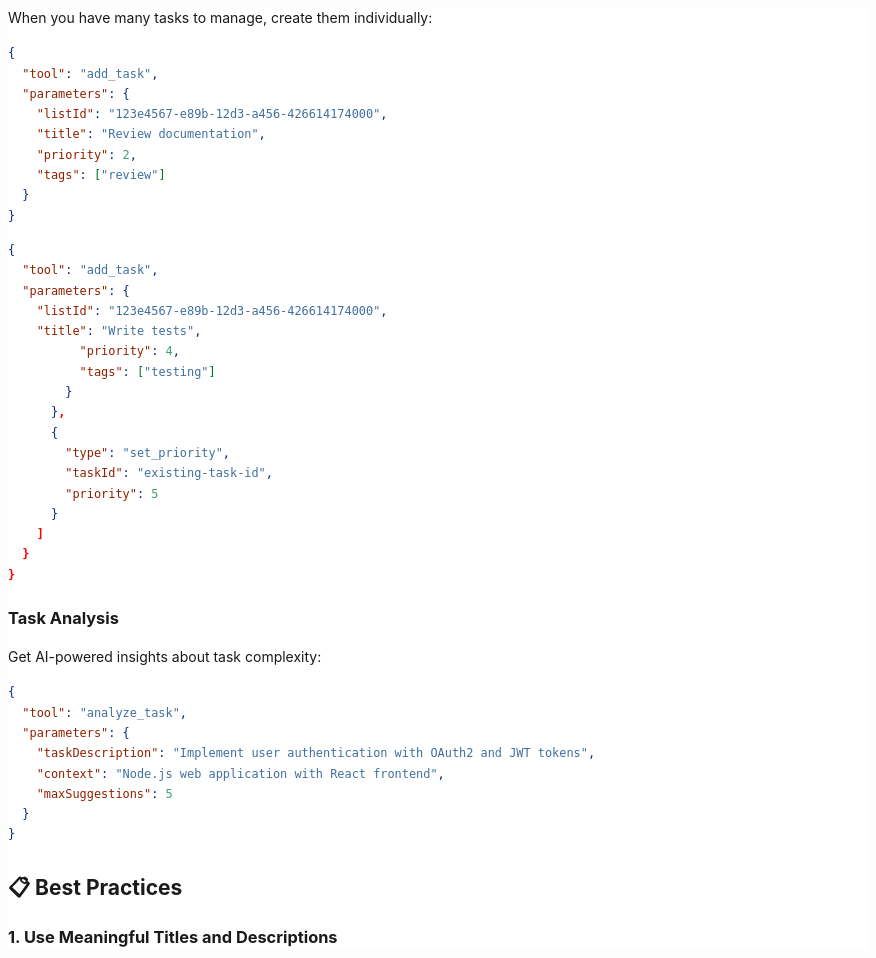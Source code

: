When you have many tasks to manage, create them individually:

```json
{
  "tool": "add_task",
  "parameters": {
    "listId": "123e4567-e89b-12d3-a456-426614174000",
    "title": "Review documentation",
    "priority": 2,
    "tags": ["review"]
  }
}
```

```json
{
  "tool": "add_task",
  "parameters": {
    "listId": "123e4567-e89b-12d3-a456-426614174000",
    "title": "Write tests",
          "priority": 4,
          "tags": ["testing"]
        }
      },
      {
        "type": "set_priority",
        "taskId": "existing-task-id",
        "priority": 5
      }
    ]
  }
}
```

### Task Analysis

Get AI-powered insights about task complexity:

```json
{
  "tool": "analyze_task",
  "parameters": {
    "taskDescription": "Implement user authentication with OAuth2 and JWT tokens",
    "context": "Node.js web application with React frontend",
    "maxSuggestions": 5
  }
}
```

## 📋 Best Practices

### 1. Use Meaningful Titles and Descriptions
